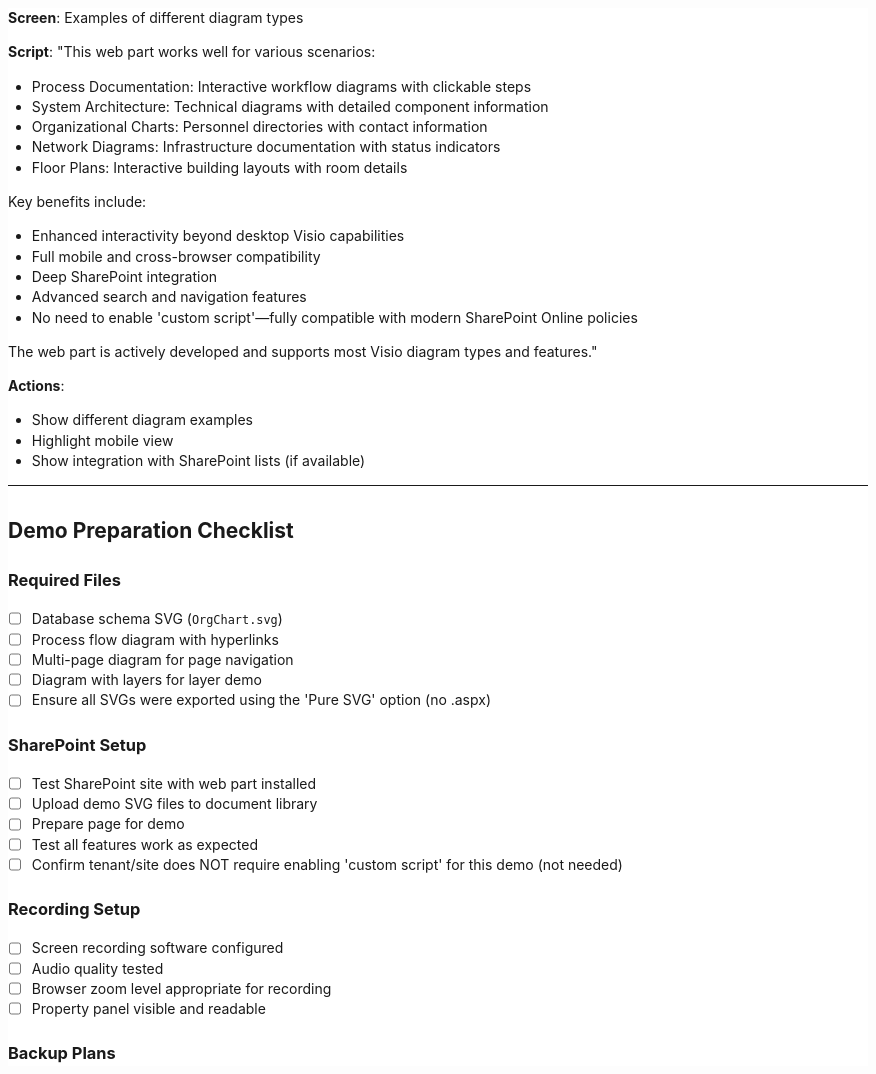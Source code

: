 **Screen**: Examples of different diagram types

**Script**:
"This web part works well for various scenarios:

- Process Documentation: Interactive workflow diagrams with clickable steps
- System Architecture: Technical diagrams with detailed component information
- Organizational Charts: Personnel directories with contact information
- Network Diagrams: Infrastructure documentation with status indicators
- Floor Plans: Interactive building layouts with room details

Key benefits include:

- Enhanced interactivity beyond desktop Visio capabilities
- Full mobile and cross-browser compatibility
- Deep SharePoint integration
- Advanced search and navigation features
- No need to enable 'custom script'—fully compatible with modern SharePoint Online policies

The web part is actively developed and supports most Visio diagram types and features."

**Actions**:

- Show different diagram examples
- Highlight mobile view
- Show integration with SharePoint lists (if available)

---

## Demo Preparation Checklist

### Required Files

- [ ] Database schema SVG (`OrgChart.svg`)
- [ ] Process flow diagram with hyperlinks
- [ ] Multi-page diagram for page navigation
- [ ] Diagram with layers for layer demo
- [ ] Ensure all SVGs were exported using the 'Pure SVG' option (no .aspx)

### SharePoint Setup

- [ ] Test SharePoint site with web part installed
- [ ] Upload demo SVG files to document library
- [ ] Prepare page for demo
- [ ] Test all features work as expected
- [ ] Confirm tenant/site does NOT require enabling 'custom script' for this demo (not needed)

### Recording Setup

- [ ] Screen recording software configured
- [ ] Audio quality tested
- [ ] Browser zoom level appropriate for recording
- [ ] Property panel visible and readable

### Backup Plans

